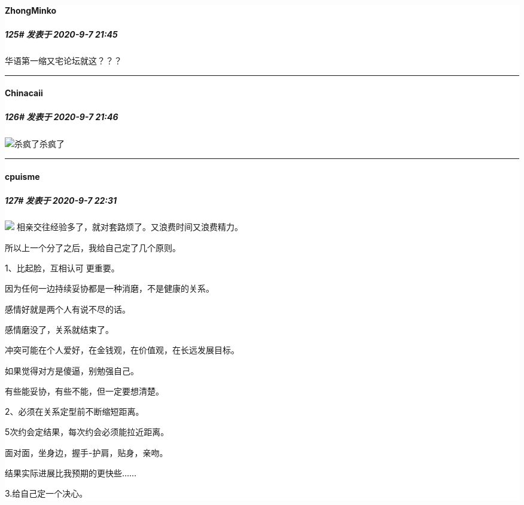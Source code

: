####  ZhongMinko  
##### 125#       发表于 2020-9-7 21:45




华语第一缩又宅论坛就这？？？







-----

####  Chinacaii  
##### 126#       发表于 2020-9-7 21:46



<img src="https://static.saraba1st.com/image/smiley/face2017/139.png" referrerpolicy="no-referrer">杀疯了杀疯了







-----

####  cpuisme  
##### 127#       发表于 2020-9-7 22:31



<img src="https://static.saraba1st.com/image/smiley/face2017/009.gif" referrerpolicy="no-referrer"> 相亲交往经验多了，就对套路烦了。又浪费时间又浪费精力。

所以上一个分了之后，我给自己定了几个原则。

1、比起脸，互相认可 更重要。

因为任何一边持续妥协都是一种消磨，不是健康的关系。

感情好就是两个人有说不尽的话。

感情磨没了，关系就结束了。

冲突可能在个人爱好，在金钱观，在价值观，在长远发展目标。

如果觉得对方是傻逼，别勉强自己。

有些能妥协，有些不能，但一定要想清楚。


2、必须在关系定型前不断缩短距离。

5次约会定结果，每次约会必须能拉近距离。

面对面，坐身边，握手-护肩，贴身，亲吻。

结果实际进展比我预期的更快些……


3.给自己定一个决心。
